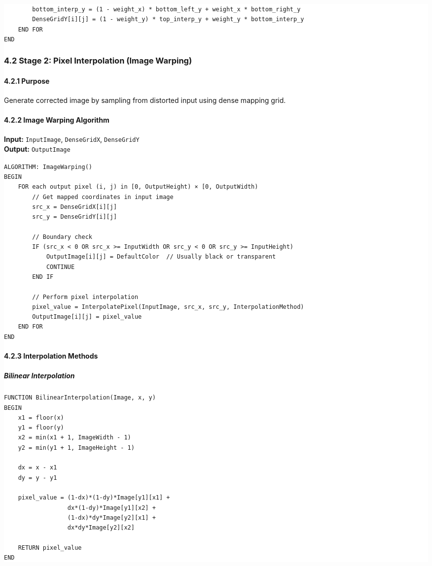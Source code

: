 ```pseudocode
        bottom_interp_y = (1 - weight_x) * bottom_left_y + weight_x * bottom_right_y
        DenseGridY[i][j] = (1 - weight_y) * top_interp_y + weight_y * bottom_interp_y
    END FOR
END
```

### 4.2 Stage 2: Pixel Interpolation (Image Warping)

#### 4.2.1 Purpose
Generate corrected image by sampling from distorted input using dense mapping grid.

#### 4.2.2 Image Warping Algorithm

**Input:** `InputImage`, `DenseGridX`, `DenseGridY`  
**Output:** `OutputImage`

```pseudocode
ALGORITHM: ImageWarping()
BEGIN
    FOR each output pixel (i, j) in [0, OutputHeight) × [0, OutputWidth)
        // Get mapped coordinates in input image
        src_x = DenseGridX[i][j]
        src_y = DenseGridY[i][j]
        
        // Boundary check
        IF (src_x < 0 OR src_x >= InputWidth OR src_y < 0 OR src_y >= InputHeight)
            OutputImage[i][j] = DefaultColor  // Usually black or transparent
            CONTINUE
        END IF
        
        // Perform pixel interpolation
        pixel_value = InterpolatePixel(InputImage, src_x, src_y, InterpolationMethod)
        OutputImage[i][j] = pixel_value
    END FOR
END
```

#### 4.2.3 Interpolation Methods

##### Bilinear Interpolation
```pseudocode
FUNCTION BilinearInterpolation(Image, x, y)
BEGIN
    x1 = floor(x)
    y1 = floor(y)
    x2 = min(x1 + 1, ImageWidth - 1)
    y2 = min(y1 + 1, ImageHeight - 1)
    
    dx = x - x1
    dy = y - y1
    
    pixel_value = (1-dx)*(1-dy)*Image[y1][x1] + 
                  dx*(1-dy)*Image[y1][x2] + 
                  (1-dx)*dy*Image[y2][x1] + 
                  dx*dy*Image[y2][x2]
    
    RETURN pixel_value
END
```
